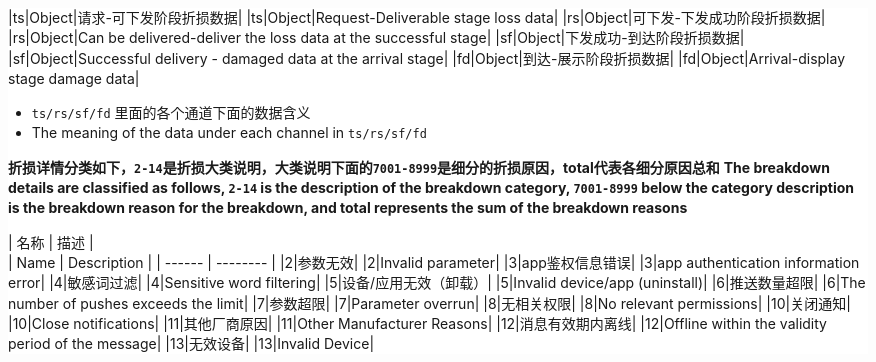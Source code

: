 |ts|Object|请求-可下发阶段折损数据|
|ts|Object|Request-Deliverable stage loss data|
|rs|Object|可下发-下发成功阶段折损数据|
|rs|Object|Can be delivered-deliver the loss data at the successful stage|
|sf|Object|下发成功-到达阶段折损数据|
|sf|Object|Successful delivery - damaged data at the arrival stage|
|fd|Object|到达-展示阶段折损数据|
|fd|Object|Arrival-display stage damage data|


* `ts/rs/sf/fd` 里面的各个通道下面的数据含义
* The meaning of the data under each channel in `ts/rs/sf/fd`

**折损详情分类如下，`2-14`是折损大类说明，大类说明下面的`7001-8999`是细分的折损原因，total代表各细分原因总和**
**The breakdown details are classified as follows, `2-14` is the description of the breakdown category, `7001-8999` below the category description is the breakdown reason for the breakdown, and total represents the sum of the breakdown reasons**

| 名称 |  描述 |                 
| Name | Description |
| ------ | -------- |
|2|参数无效|
|2|Invalid parameter|
|3|app鉴权信息错误|
|3|app authentication information error|
|4|敏感词过滤|
|4|Sensitive word filtering|
|5|设备/应用无效（卸载）|
|5|Invalid device/app (uninstall)|
|6|推送数量超限|
|6|The number of pushes exceeds the limit|
|7|参数超限|
|7|Parameter overrun|
|8|无相关权限|
|8|No relevant permissions|
|10|关闭通知|
|10|Close notifications|
|11|其他厂商原因|
|11|Other Manufacturer Reasons|
|12|消息有效期内离线|
|12|Offline within the validity period of the message|
|13|无效设备|
|13|Invalid Device|